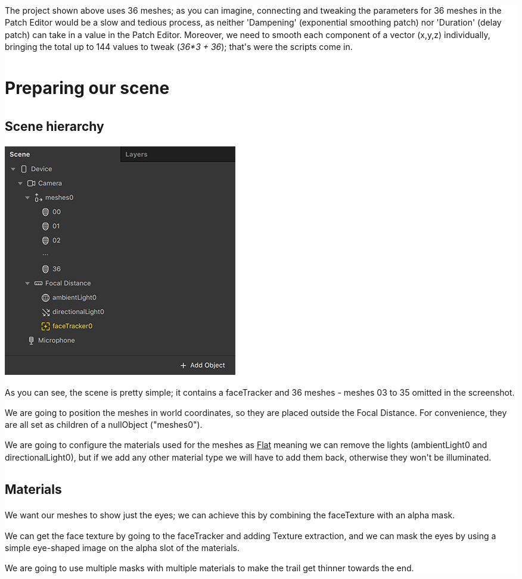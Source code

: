 The project shown above uses 36 meshes; as you can imagine, connecting and tweaking the parameters for 36 meshes in the Patch Editor would be a slow and tedious process, as neither 'Dampening' (exponential smoothing patch) nor 'Duration' (delay patch) can take in a value in the Patch Editor. Moreover, we need to smooth each component of a vector (x,y,z) individually, bringing the total up to 144 values to tweak (*36\*3 + 36*); that's were the scripts come in.

# Preparing our scene

## Scene hierarchy
![Scene hierarchys screenshot](tutorial-images/scene-hierarchy-screenshot.jpg)

As you can see, the scene is pretty simple; it contains a faceTracker and 36 meshes - meshes 03 to 35 omitted in the screenshot. 

We are going to position the meshes in world coordinates, so they are placed outside the Focal Distance. For convenience, they are all set as children of a nullObject ("meshes0").

We are going to configure the materials used for the meshes as [Flat](https://sparkar.facebook.com/ar-studio/learn/articles/textures-and-materials/flat-material/#creating-a-flat-material) meaning we can remove the lights (ambientLight0 and directionalLight0), but if we add any other material type we will have to add them back, otherwise they won't be illuminated.

## Materials
We want our meshes to show just the eyes; we can achieve this by combining the faceTexture with an alpha mask.

We can get the face texture by going to the faceTracker and adding Texture extraction, and we can mask the eyes by using a simple eye-shaped image on the alpha slot of the materials.

We are going to use multiple masks with multiple materials to make the trail get thinner towards the end.

